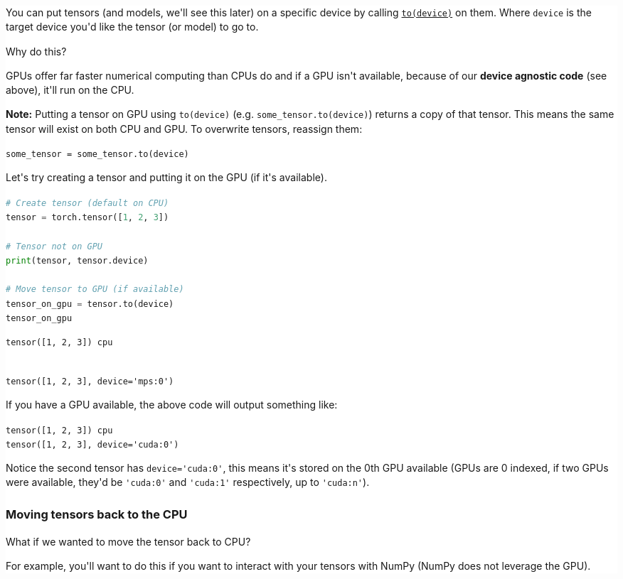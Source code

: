 You can put tensors (and models, we'll see this later) on a specific device by calling [`to(device)`](https://pytorch.org/docs/stable/generated/torch.Tensor.to.html) on them. Where `device` is the target device you'd like the tensor (or model) to go to.

Why do this?

GPUs offer far faster numerical computing than CPUs do and if a GPU isn't available, because of our **device agnostic code** (see above), it'll run on the CPU.

<div class="note-box">
  <strong>Note:</strong> Putting a tensor on GPU using <code>to(device)</code> (e.g. <code>some_tensor.to(device)</code>) returns a copy of that tensor. This means the same tensor will exist on both CPU and GPU. To overwrite tensors, reassign them:
  
  <pre><code>some_tensor = some_tensor.to(device)</code></pre>
</div>

Let's try creating a tensor and putting it on the GPU (if it's available).


```python
# Create tensor (default on CPU)
tensor = torch.tensor([1, 2, 3])

# Tensor not on GPU
print(tensor, tensor.device)

# Move tensor to GPU (if available)
tensor_on_gpu = tensor.to(device)
tensor_on_gpu
```

<div class="bash-block">
  <pre><code>tensor([1, 2, 3]) cpu


tensor([1, 2, 3], device='mps:0')</code></pre>
</div>


If you have a GPU available, the above code will output something like:

```
tensor([1, 2, 3]) cpu
tensor([1, 2, 3], device='cuda:0')
```

Notice the second tensor has `device='cuda:0'`, this means it's stored on the 0th GPU available (GPUs are 0 indexed, if two GPUs were available, they'd be `'cuda:0'` and `'cuda:1'` respectively, up to `'cuda:n'`).



### Moving tensors back to the CPU

What if we wanted to move the tensor back to CPU?

For example, you'll want to do this if you want to interact with your tensors with NumPy (NumPy does not leverage the GPU).

